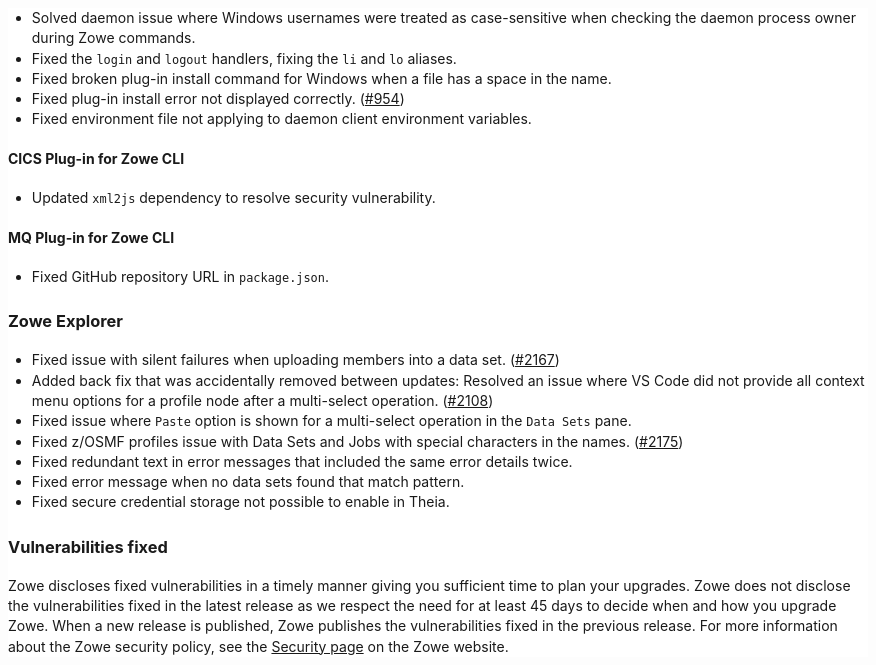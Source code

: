 - Solved daemon issue where Windows usernames were treated as case-sensitive when checking the daemon process owner during Zowe commands.
- Fixed the `login` and `logout` handlers, fixing the `li` and `lo` aliases.
- Fixed broken plug-in install command for Windows when a file has a space in the name.
- Fixed plug-in install error not displayed correctly. ([#954](https://github.com/zowe/imperative/issues/954))
- Fixed environment file not applying to daemon client environment variables.

#### CICS Plug-in for Zowe CLI

- Updated `xml2js` dependency to resolve security vulnerability.

#### MQ Plug-in for Zowe CLI

- Fixed GitHub repository URL in `package.json`.

### Zowe Explorer

- Fixed issue with silent failures when uploading members into a data set. ([#2167](https://github.com/zowe/zowe-explorer-vscode/issues/2167))
- Added back fix that was accidentally removed between updates: Resolved an issue where VS Code did not provide all context menu options for a profile node after a multi-select operation. ([#2108](https://github.com/zowe/zowe-explorer-vscode/pull/2108))
- Fixed issue where `Paste` option is shown for a multi-select operation in the `Data Sets` pane.
- Fixed z/OSMF profiles issue with Data Sets and Jobs with special characters in the names. ([#2175](https://github.com/zowe/zowe-explorer-vscode/issues/2175))
- Fixed redundant text in error messages that included the same error details twice.
- Fixed error message when no data sets found that match pattern.
- Fixed secure credential storage not possible to enable in Theia.
### Vulnerabilities fixed

Zowe discloses fixed vulnerabilities in a timely manner giving you sufficient time to plan your upgrades. Zowe does not disclose the vulnerabilities fixed in the latest release as we respect the need for at least 45 days to decide when and how you upgrade Zowe. When a new release is published, Zowe publishes the vulnerabilities fixed in the previous release. For more information about the Zowe security policy, see the [Security page](https://www.zowe.org/security.html) on the Zowe website.
